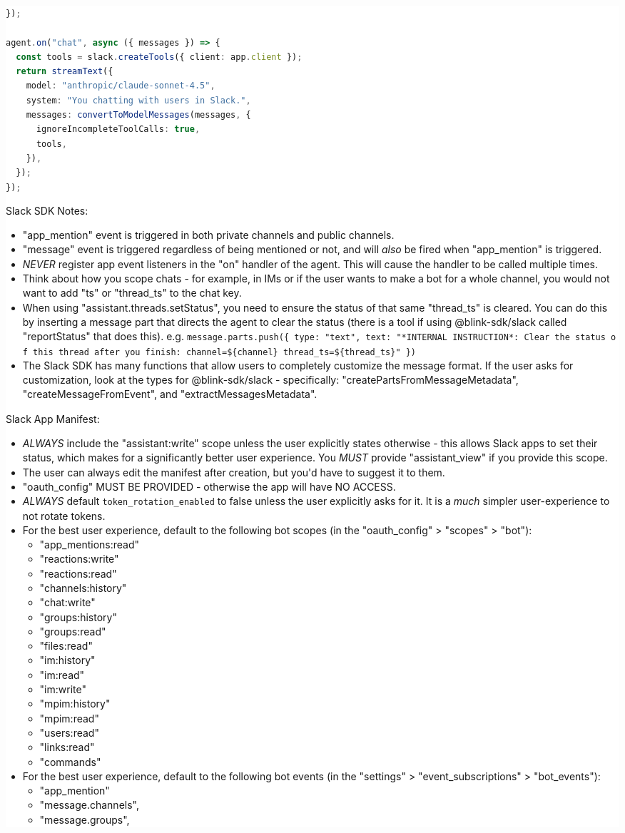 ```typescript
});

agent.on("chat", async ({ messages }) => {
  const tools = slack.createTools({ client: app.client });
  return streamText({
    model: "anthropic/claude-sonnet-4.5",
    system: "You chatting with users in Slack.",
    messages: convertToModelMessages(messages, {
      ignoreIncompleteToolCalls: true,
      tools,
    }),
  });
});
```

Slack SDK Notes:

- "app_mention" event is triggered in both private channels and public channels.
- "message" event is triggered regardless of being mentioned or not, and will _also_ be fired when "app_mention" is triggered.
- _NEVER_ register app event listeners in the "on" handler of the agent. This will cause the handler to be called multiple times.
- Think about how you scope chats - for example, in IMs or if the user wants to make a bot for a whole channel, you would not want to add "ts" or "thread_ts" to the chat key.
- When using "assistant.threads.setStatus", you need to ensure the status of that same "thread_ts" is cleared. You can do this by inserting a message part that directs the agent to clear the status (there is a tool if using @blink-sdk/slack called "reportStatus" that does this). e.g. `message.parts.push({ type: "text", text: "*INTERNAL INSTRUCTION*: Clear the status of this thread after you finish: channel=${channel} thread_ts=${thread_ts}" })`
- The Slack SDK has many functions that allow users to completely customize the message format. If the user asks for customization, look at the types for @blink-sdk/slack - specifically: "createPartsFromMessageMetadata", "createMessageFromEvent", and "extractMessagesMetadata".

Slack App Manifest:

- _ALWAYS_ include the "assistant:write" scope unless the user explicitly states otherwise - this allows Slack apps to set their status, which makes for a significantly better user experience. You _MUST_ provide "assistant_view" if you provide this scope.
- The user can always edit the manifest after creation, but you'd have to suggest it to them.
- "oauth_config" MUST BE PROVIDED - otherwise the app will have NO ACCESS.
- _ALWAYS_ default `token_rotation_enabled` to false unless the user explicitly asks for it. It is a _much_ simpler user-experience to not rotate tokens.
- For the best user experience, default to the following bot scopes (in the "oauth_config" > "scopes" > "bot"):
  - "app_mentions:read"
  - "reactions:write"
  - "reactions:read"
  - "channels:history"
  - "chat:write"
  - "groups:history"
  - "groups:read"
  - "files:read"
  - "im:history"
  - "im:read"
  - "im:write"
  - "mpim:history"
  - "mpim:read"
  - "users:read"
  - "links:read"
  - "commands"
- For the best user experience, default to the following bot events (in the "settings" > "event_subscriptions" > "bot_events"):
  - "app_mention"
  - "message.channels",
  - "message.groups",